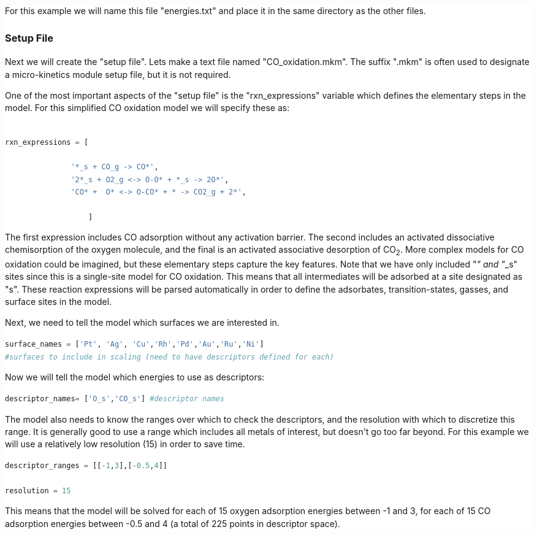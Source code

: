 For this example we will name this file "energies.txt" and place it in the same directory as the other files.

### Setup File

Next we will create the "setup file". Lets make a text file named "CO_oxidation.mkm". The suffix ".mkm" is often used to designate a micro-kinetics module setup file, but it is not required. 

One of the most important aspects of the "setup file" is the "rxn_expressions" variable which defines the elementary steps in the model. For this simplified CO oxidation model we will specify these as:

```python

rxn_expressions = [ 

               '*_s + CO_g -> CO*', 
               '2*_s + O2_g <-> O-O* + *_s -> 2O*',
               'CO* +  O* <-> O-CO* + * -> CO2_g + 2*',

                   ]   
```

The first expression includes CO adsorption without any activation barrier. The second includes an activated dissociative chemisorption of the oxygen molecule, and the final is an activated associative desorption of CO<sub>2</sub>. More complex models for CO oxidation could be imagined, but these elementary steps capture the key features. Note that we have only included "*" and "*_s" sites since this is a single-site model for CO oxidation.  This means that all intermediates will be adsorbed at a site designated as "s". These reaction expressions will be parsed automatically in order to define the adsorbates, transition-states, gasses, and surface sites in the model.

Next, we need to tell the model which surfaces we are interested in. 

```python
surface_names = ['Pt', 'Ag', 'Cu','Rh','Pd','Au','Ru','Ni'] 
#surfaces to include in scaling (need to have descriptors defined for each)
```

Now we will tell the model which energies to use as descriptors:

```python
descriptor_names= ['O_s','CO_s'] #descriptor names
```

The model also needs to know the ranges over which to check the descriptors, and the resolution with which to discretize this range. It is generally good to use a range which includes all metals of interest, but doesn't go too far beyond. For this example we will use a relatively low resolution (15) in order to save time.

```python
descriptor_ranges = [[-1,3],[-0.5,4]]

resolution = 15
```

This means that the model will be solved for each of 15 oxygen adsorption energies between -1 and 3, for each of 15 CO adsorption energies between -0.5 and 4 (a total of 225 points in descriptor space).
